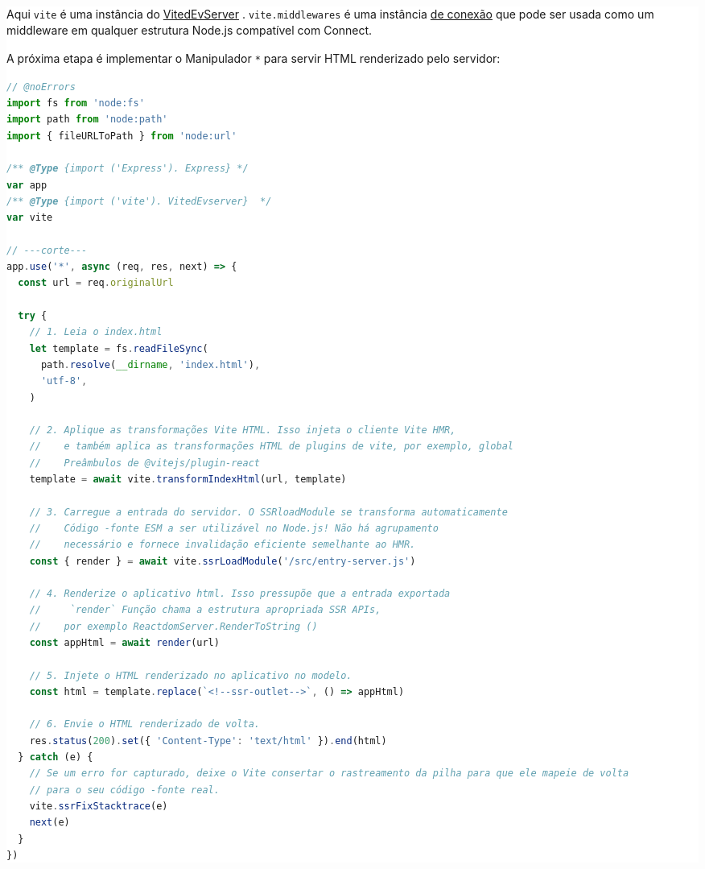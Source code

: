 Aqui `vite` é uma instância do [VitedEvServer](./api-javascript#vitedevserver) . `vite.middlewares` é uma instância [de conexão](https://github.com/senchalabs/connect) que pode ser usada como um middleware em qualquer estrutura Node.js compatível com Connect.

A próxima etapa é implementar o Manipulador `*` para servir HTML renderizado pelo servidor:

```js twoslash [server.js]
// @noErrors
import fs from 'node:fs'
import path from 'node:path'
import { fileURLToPath } from 'node:url'

/** @Type {import ('Express'). Express} */
var app
/** @Type {import ('vite'). VitedEvserver}  */
var vite

// ---corte---
app.use('*', async (req, res, next) => {
  const url = req.originalUrl

  try {
    // 1. Leia o index.html
    let template = fs.readFileSync(
      path.resolve(__dirname, 'index.html'),
      'utf-8',
    )

    // 2. Aplique as transformações Vite HTML. Isso injeta o cliente Vite HMR,
    //    e também aplica as transformações HTML de plugins de vite, por exemplo, global
    //    Preâmbulos de @vitejs/plugin-react
    template = await vite.transformIndexHtml(url, template)

    // 3. Carregue a entrada do servidor. O SSRloadModule se transforma automaticamente
    //    Código -fonte ESM a ser utilizável no Node.js! Não há agrupamento
    //    necessário e fornece invalidação eficiente semelhante ao HMR.
    const { render } = await vite.ssrLoadModule('/src/entry-server.js')

    // 4. Renderize o aplicativo html. Isso pressupõe que a entrada exportada
    //     `render` Função chama a estrutura apropriada SSR APIs,
    //    por exemplo ReactdomServer.RenderToString ()
    const appHtml = await render(url)

    // 5. Injete o HTML renderizado no aplicativo no modelo.
    const html = template.replace(`<!--ssr-outlet-->`, () => appHtml)

    // 6. Envie o HTML renderizado de volta.
    res.status(200).set({ 'Content-Type': 'text/html' }).end(html)
  } catch (e) {
    // Se um erro for capturado, deixe o Vite consertar o rastreamento da pilha para que ele mapeie de volta
    // para o seu código -fonte real.
    vite.ssrFixStacktrace(e)
    next(e)
  }
})
```
